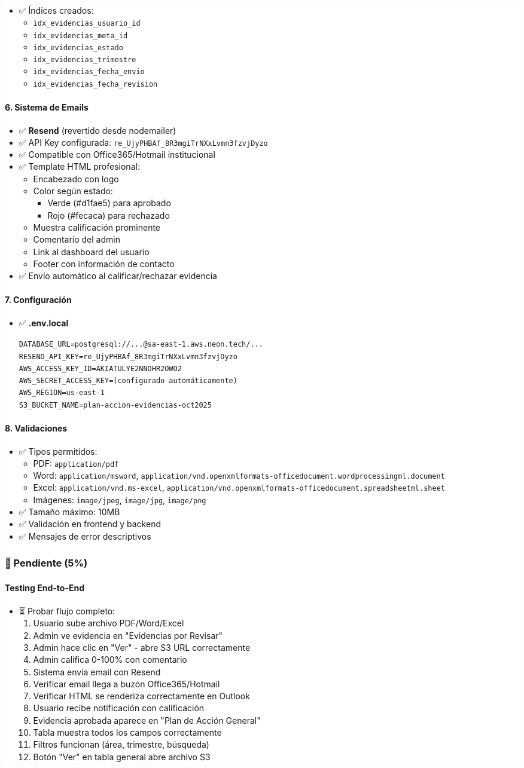 - ✅ Índices creados:
  - `idx_evidencias_usuario_id`
  - `idx_evidencias_meta_id`
  - `idx_evidencias_estado`
  - `idx_evidencias_trimestre`
  - `idx_evidencias_fecha_envio`
  - `idx_evidencias_fecha_revision`

#### 6. Sistema de Emails
- ✅ **Resend** (revertido desde nodemailer)
- ✅ API Key configurada: `re_UjyPHBAf_8R3mgiTrNXxLvmn3fzvjDyzo`
- ✅ Compatible con Office365/Hotmail institucional
- ✅ Template HTML profesional:
  - Encabezado con logo
  - Color según estado:
    - Verde (#d1fae5) para aprobado
    - Rojo (#fecaca) para rechazado
  - Muestra calificación prominente
  - Comentario del admin
  - Link al dashboard del usuario
  - Footer con información de contacto
- ✅ Envío automático al calificar/rechazar evidencia

#### 7. Configuración
- ✅ **.env.local**
  ```
  DATABASE_URL=postgresql://...@sa-east-1.aws.neon.tech/...
  RESEND_API_KEY=re_UjyPHBAf_8R3mgiTrNXxLvmn3fzvjDyzo
  AWS_ACCESS_KEY_ID=AKIATULYE2NNOHR2OWO2
  AWS_SECRET_ACCESS_KEY=(configurado automáticamente)
  AWS_REGION=us-east-1
  S3_BUCKET_NAME=plan-accion-evidencias-oct2025
  ```

#### 8. Validaciones
- ✅ Tipos permitidos:
  - PDF: `application/pdf`
  - Word: `application/msword`, `application/vnd.openxmlformats-officedocument.wordprocessingml.document`
  - Excel: `application/vnd.ms-excel`, `application/vnd.openxmlformats-officedocument.spreadsheetml.sheet`
  - Imágenes: `image/jpeg`, `image/jpg`, `image/png`
- ✅ Tamaño máximo: 10MB
- ✅ Validación en frontend y backend
- ✅ Mensajes de error descriptivos

### 🔄 Pendiente (5%)

#### Testing End-to-End
- ⏳ Probar flujo completo:
  1. Usuario sube archivo PDF/Word/Excel
  2. Admin ve evidencia en "Evidencias por Revisar"
  3. Admin hace clic en "Ver" - abre S3 URL correctamente
  4. Admin califica 0-100% con comentario
  5. Sistema envía email con Resend
  6. Verificar email llega a buzón Office365/Hotmail
  7. Verificar HTML se renderiza correctamente en Outlook
  8. Usuario recibe notificación con calificación
  9. Evidencia aprobada aparece en "Plan de Acción General"
  10. Tabla muestra todos los campos correctamente
  11. Filtros funcionan (área, trimestre, búsqueda)
  12. Botón "Ver" en tabla general abre archivo S3
